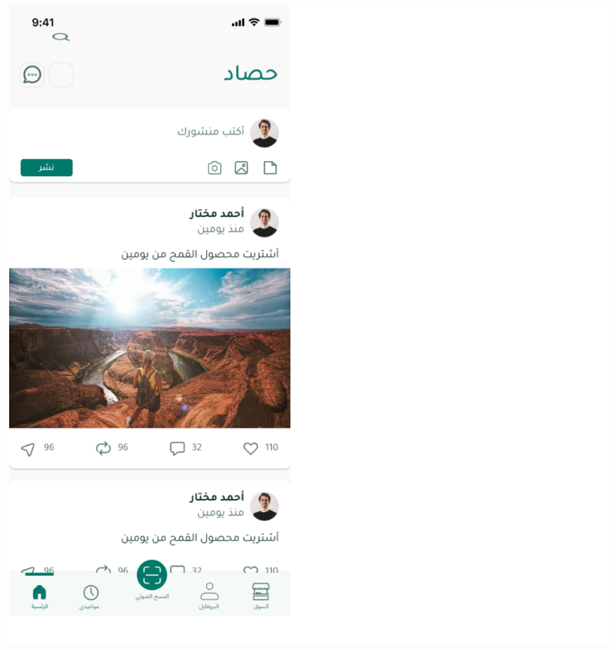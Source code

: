   <img src = "https://github.com/youssefhedefa/7asad/blob/7asad_screens/iPhone%2013%20%26%2014%20-%20202.png" width = 410 height = 867>
  </div>
  
  &nbsp;&nbsp;&nbsp;&nbsp; 

  
  
